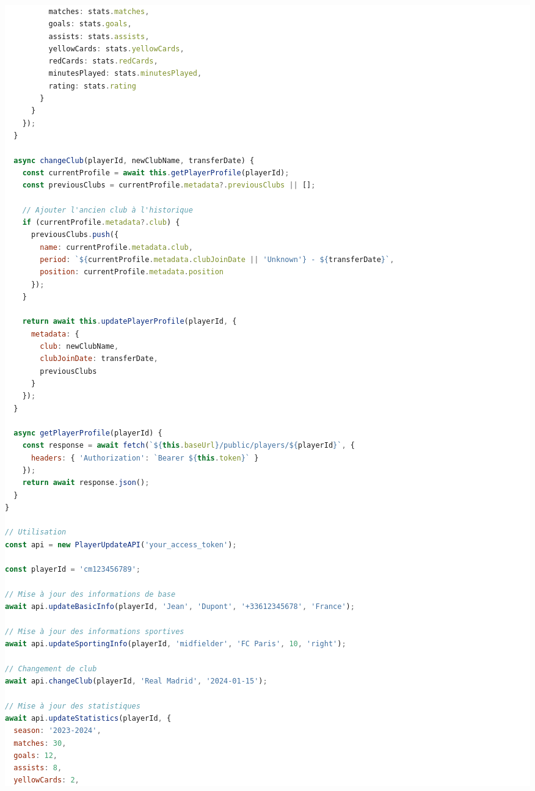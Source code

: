 ```javascript
          matches: stats.matches,
          goals: stats.goals,
          assists: stats.assists,
          yellowCards: stats.yellowCards,
          redCards: stats.redCards,
          minutesPlayed: stats.minutesPlayed,
          rating: stats.rating
        }
      }
    });
  }

  async changeClub(playerId, newClubName, transferDate) {
    const currentProfile = await this.getPlayerProfile(playerId);
    const previousClubs = currentProfile.metadata?.previousClubs || [];
    
    // Ajouter l'ancien club à l'historique
    if (currentProfile.metadata?.club) {
      previousClubs.push({
        name: currentProfile.metadata.club,
        period: `${currentProfile.metadata.clubJoinDate || 'Unknown'} - ${transferDate}`,
        position: currentProfile.metadata.position
      });
    }

    return await this.updatePlayerProfile(playerId, {
      metadata: {
        club: newClubName,
        clubJoinDate: transferDate,
        previousClubs
      }
    });
  }

  async getPlayerProfile(playerId) {
    const response = await fetch(`${this.baseUrl}/public/players/${playerId}`, {
      headers: { 'Authorization': `Bearer ${this.token}` }
    });
    return await response.json();
  }
}

// Utilisation
const api = new PlayerUpdateAPI('your_access_token');

const playerId = 'cm123456789';

// Mise à jour des informations de base
await api.updateBasicInfo(playerId, 'Jean', 'Dupont', '+33612345678', 'France');

// Mise à jour des informations sportives
await api.updateSportingInfo(playerId, 'midfielder', 'FC Paris', 10, 'right');

// Changement de club
await api.changeClub(playerId, 'Real Madrid', '2024-01-15');

// Mise à jour des statistiques
await api.updateStatistics(playerId, {
  season: '2023-2024',
  matches: 30,
  goals: 12,
  assists: 8,
  yellowCards: 2,
```